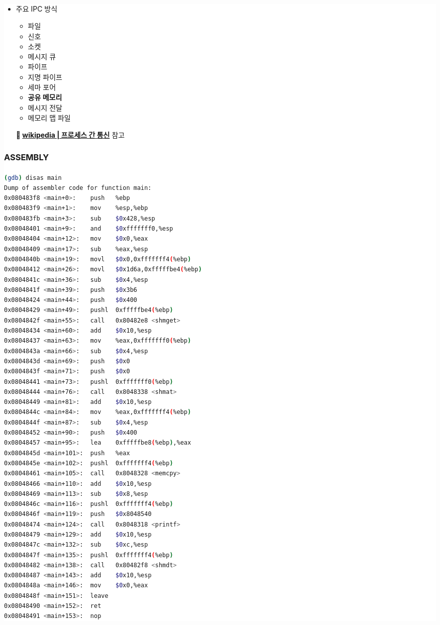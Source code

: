 </aside>

- 주요 IPC 방식
    - 파일
    - 신호
    - 소켓
    - 메시지 큐
    - 파이프
    - 지명 파이프
    - 세마 포어
    - **공유 메모리**
    - 메시지 전달
    - 메모리 맵 파일
    
    **📎 [wikipedia | 프로세스 간 통신](https://ko.wikipedia.org/wiki/%ED%94%84%EB%A1%9C%EC%84%B8%EC%8A%A4_%EA%B0%84_%ED%86%B5%EC%8B%A0)** 참고
    

### ASSEMBLY

```bash
(gdb) disas main
Dump of assembler code for function main:
0x080483f8 <main+0>:    push   %ebp
0x080483f9 <main+1>:    mov    %esp,%ebp
0x080483fb <main+3>:    sub    $0x428,%esp
0x08048401 <main+9>:    and    $0xfffffff0,%esp
0x08048404 <main+12>:   mov    $0x0,%eax
0x08048409 <main+17>:   sub    %eax,%esp
0x0804840b <main+19>:   movl   $0x0,0xfffffff4(%ebp)
0x08048412 <main+26>:   movl   $0x1d6a,0xfffffbe4(%ebp)
0x0804841c <main+36>:   sub    $0x4,%esp
0x0804841f <main+39>:   push   $0x3b6
0x08048424 <main+44>:   push   $0x400
0x08048429 <main+49>:   pushl  0xfffffbe4(%ebp)
0x0804842f <main+55>:   call   0x80482e8 <shmget>
0x08048434 <main+60>:   add    $0x10,%esp
0x08048437 <main+63>:   mov    %eax,0xfffffff0(%ebp)
0x0804843a <main+66>:   sub    $0x4,%esp
0x0804843d <main+69>:   push   $0x0
0x0804843f <main+71>:   push   $0x0
0x08048441 <main+73>:   pushl  0xfffffff0(%ebp)
0x08048444 <main+76>:   call   0x8048338 <shmat>
0x08048449 <main+81>:   add    $0x10,%esp
0x0804844c <main+84>:   mov    %eax,0xfffffff4(%ebp)
0x0804844f <main+87>:   sub    $0x4,%esp
0x08048452 <main+90>:   push   $0x400
0x08048457 <main+95>:   lea    0xfffffbe8(%ebp),%eax
0x0804845d <main+101>:  push   %eax
0x0804845e <main+102>:  pushl  0xfffffff4(%ebp)
0x08048461 <main+105>:  call   0x8048328 <memcpy>
0x08048466 <main+110>:  add    $0x10,%esp
0x08048469 <main+113>:  sub    $0x8,%esp
0x0804846c <main+116>:  pushl  0xfffffff4(%ebp)
0x0804846f <main+119>:  push   $0x8048540
0x08048474 <main+124>:  call   0x8048318 <printf>
0x08048479 <main+129>:  add    $0x10,%esp
0x0804847c <main+132>:  sub    $0xc,%esp
0x0804847f <main+135>:  pushl  0xfffffff4(%ebp)
0x08048482 <main+138>:  call   0x80482f8 <shmdt>
0x08048487 <main+143>:  add    $0x10,%esp
0x0804848a <main+146>:  mov    $0x0,%eax
0x0804848f <main+151>:  leave  
0x08048490 <main+152>:  ret    
0x08048491 <main+153>:  nop    
```